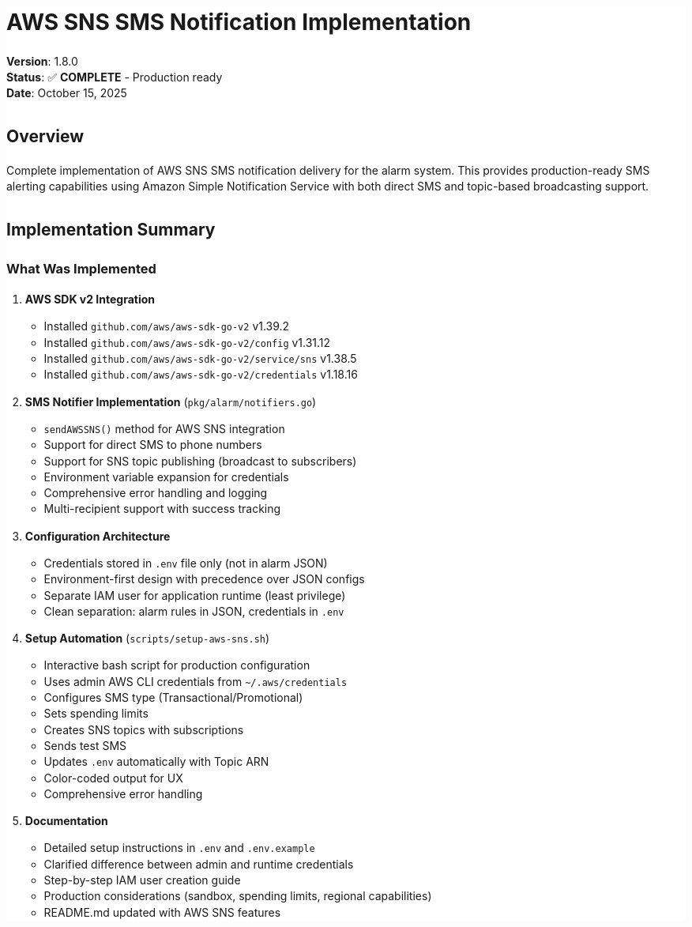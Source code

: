 # AWS SNS SMS Notification Implementation

**Version**: 1.8.0  
**Status**: ✅ **COMPLETE** - Production ready  
**Date**: October 15, 2025

## Overview

Complete implementation of AWS SNS SMS notification delivery for the alarm system. This provides production-ready SMS alerting capabilities using Amazon Simple Notification Service with both direct SMS and topic-based broadcasting support.

## Implementation Summary

### What Was Implemented

1. **AWS SDK v2 Integration**
   - Installed `github.com/aws/aws-sdk-go-v2` v1.39.2
   - Installed `github.com/aws/aws-sdk-go-v2/config` v1.31.12
   - Installed `github.com/aws/aws-sdk-go-v2/service/sns` v1.38.5
   - Installed `github.com/aws/aws-sdk-go-v2/credentials` v1.18.16

2. **SMS Notifier Implementation** (`pkg/alarm/notifiers.go`)
   - `sendAWSSNS()` method for AWS SNS integration
   - Support for direct SMS to phone numbers
   - Support for SNS topic publishing (broadcast to subscribers)
   - Environment variable expansion for credentials
   - Comprehensive error handling and logging
   - Multi-recipient support with success tracking

3. **Configuration Architecture**
   - Credentials stored in `.env` file only (not in alarm JSON)
   - Environment-first design with precedence over JSON configs
   - Separate IAM user for application runtime (least privilege)
   - Clean separation: alarm rules in JSON, credentials in `.env`

4. **Setup Automation** (`scripts/setup-aws-sns.sh`)
   - Interactive bash script for production configuration
   - Uses admin AWS CLI credentials from `~/.aws/credentials`
   - Configures SMS type (Transactional/Promotional)
   - Sets spending limits
   - Creates SNS topics with subscriptions
   - Sends test SMS
   - Updates `.env` automatically with Topic ARN
   - Color-coded output for UX
   - Comprehensive error handling

5. **Documentation**
   - Detailed setup instructions in `.env` and `.env.example`
   - Clarified difference between admin and runtime credentials
   - Step-by-step IAM user creation guide
   - Production considerations (sandbox, spending limits, regional capabilities)
   - README.md updated with AWS SNS features
